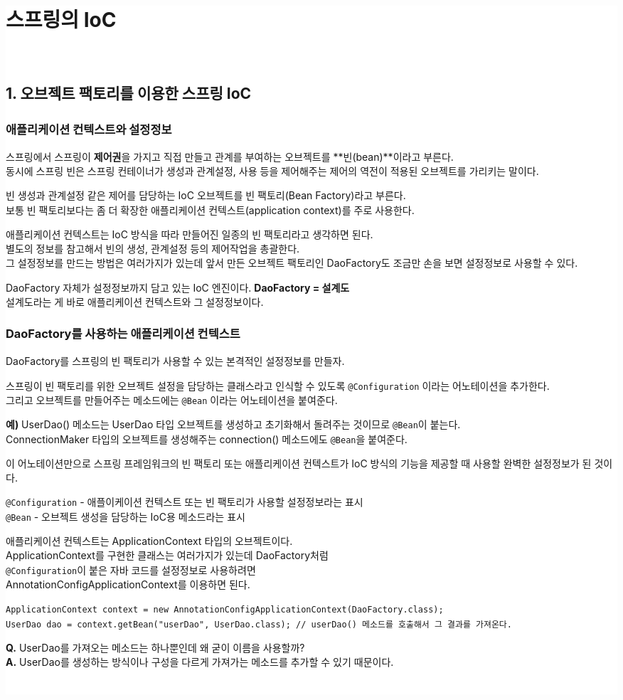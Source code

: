 # 스프링의 IoC   

<br />    
 
## 1. 오브젝트 팩토리를 이용한 스프링 IoC       

### 애플리케이션 컨텍스트와 설정정보     
스프링에서 스프링이 **제어권**을 가지고 직접 만들고 관계를 부여하는 오브젝트를 **빈(bean)**이라고 부른다.     
동시에 스프링 빈은 스프링 컨테이너가 생성과 관계설정, 사용 등을 제어해주는 제어의 역전이 적용된 오브젝트를 가리키는 말이다.      

빈 생성과 관계설정 같은 제어를 담당하는 IoC 오브젝트를 빈 팩토리(Bean Factory)라고 부른다.   
보통 빈 팩토리보다는 좀 더 확장한 애플리케이션 컨텍스트(application context)를 주로 사용한다.   
  
애플리케이션 컨텍스트는 IoC 방식을 따라 만들어진 일종의 빈 팩토리라고 생각하면 된다.     
별도의 정보를 참고해서 빈의 생성, 관계설정 등의 제어작업을 총괄한다.     
그 설정정보를 만드는 방법은 여러가지가 있는데 앞서 만든 오브젝트 팩토리인 DaoFactory도 조금만 손을 보면 설정정보로 사용할 수 있다.     

DaoFactory 자체가 설정정보까지 담고 있는 IoC 엔진이다. **DaoFactory = 설계도**         
설계도라는 게 바로 애플리케이션 컨텍스트와 그 설정정보이다.       


### DaoFactory를 사용하는 애플리케이션 컨텍스트   
DaoFactory를 스프링의 빈 팩토리가 사용할 수 있는 본격적인 설정정보를 만들자.    

스프링이 빈 팩토리를 위한 오브젝트 설정을 담당하는 클래스라고 인식할 수 있도록 `@Configuration` 이라는 어노테이션을 추가한다.   
그리고 오브젝트를 만들어주는 메소드에는 `@Bean` 이라는 어노테이션을 붙여준다.        


**예)**  UserDao() 메소드는 UserDao 타입 오브젝트를 생성하고 초기화해서 돌려주는 것이므로 `@Bean`이 붙는다.   
ConnectionMaker 타입의 오브젝트를 생성해주는 connection() 메소드에도 `@Bean`을 붙여준다.       


이 어노테이션만으로 스프링 프레임워크의 빈 팩토리 또는 애플리케이션 컨텍스트가 IoC 방식의 기능을 제공할 때 사용할 완벽한 설정정보가 된 것이다.   


 
`@Configuration` - 애플이케이션 컨텍스트 또는 빈 팩토리가 사용할 설정정보라는 표시   
`@Bean` - 오브젝트 생성을 담당하는 IoC용 메소드라는 표시   



애플리케이션 컨텍스트는 ApplicationContext 타입의 오브젝트이다.     
ApplicationContext를 구현한 클래스는 여러가지가 있는데 DaoFactory처럼   
`@Configuration`이 붙은 자바 코드를 설정정보로 사용하려면     
AnnotationConfigApplicationContext를 이용하면 된다.     


```  
ApplicationContext context = new AnnotationConfigApplicationContext(DaoFactory.class);  
UserDao dao = context.getBean("userDao", UserDao.class); // userDao() 메소드를 호출해서 그 결과를 가져온다.   
```  


**Q.** UserDao를 가져오는 메소드는 하나뿐인데 왜 굳이 이름을 사용할까?   
**A.** UserDao를 생성하는 방식이나 구성을 다르게 가져가는 메소드를 추가할 수 있기 때문이다.   


<br />      
